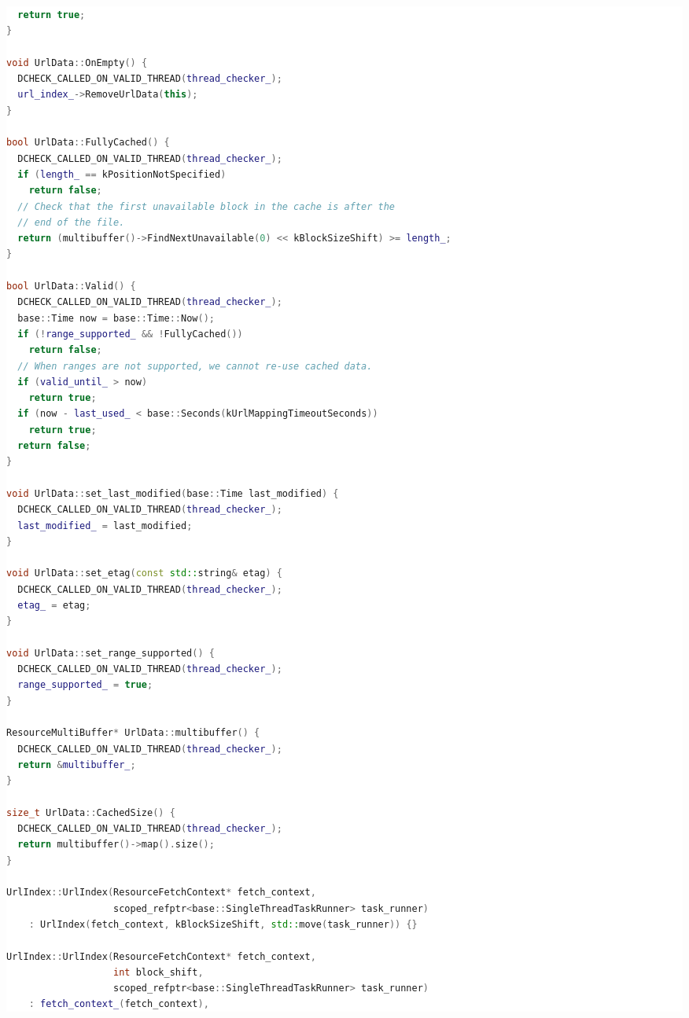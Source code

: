 ```cpp
  return true;
}

void UrlData::OnEmpty() {
  DCHECK_CALLED_ON_VALID_THREAD(thread_checker_);
  url_index_->RemoveUrlData(this);
}

bool UrlData::FullyCached() {
  DCHECK_CALLED_ON_VALID_THREAD(thread_checker_);
  if (length_ == kPositionNotSpecified)
    return false;
  // Check that the first unavailable block in the cache is after the
  // end of the file.
  return (multibuffer()->FindNextUnavailable(0) << kBlockSizeShift) >= length_;
}

bool UrlData::Valid() {
  DCHECK_CALLED_ON_VALID_THREAD(thread_checker_);
  base::Time now = base::Time::Now();
  if (!range_supported_ && !FullyCached())
    return false;
  // When ranges are not supported, we cannot re-use cached data.
  if (valid_until_ > now)
    return true;
  if (now - last_used_ < base::Seconds(kUrlMappingTimeoutSeconds))
    return true;
  return false;
}

void UrlData::set_last_modified(base::Time last_modified) {
  DCHECK_CALLED_ON_VALID_THREAD(thread_checker_);
  last_modified_ = last_modified;
}

void UrlData::set_etag(const std::string& etag) {
  DCHECK_CALLED_ON_VALID_THREAD(thread_checker_);
  etag_ = etag;
}

void UrlData::set_range_supported() {
  DCHECK_CALLED_ON_VALID_THREAD(thread_checker_);
  range_supported_ = true;
}

ResourceMultiBuffer* UrlData::multibuffer() {
  DCHECK_CALLED_ON_VALID_THREAD(thread_checker_);
  return &multibuffer_;
}

size_t UrlData::CachedSize() {
  DCHECK_CALLED_ON_VALID_THREAD(thread_checker_);
  return multibuffer()->map().size();
}

UrlIndex::UrlIndex(ResourceFetchContext* fetch_context,
                   scoped_refptr<base::SingleThreadTaskRunner> task_runner)
    : UrlIndex(fetch_context, kBlockSizeShift, std::move(task_runner)) {}

UrlIndex::UrlIndex(ResourceFetchContext* fetch_context,
                   int block_shift,
                   scoped_refptr<base::SingleThreadTaskRunner> task_runner)
    : fetch_context_(fetch_context),
```